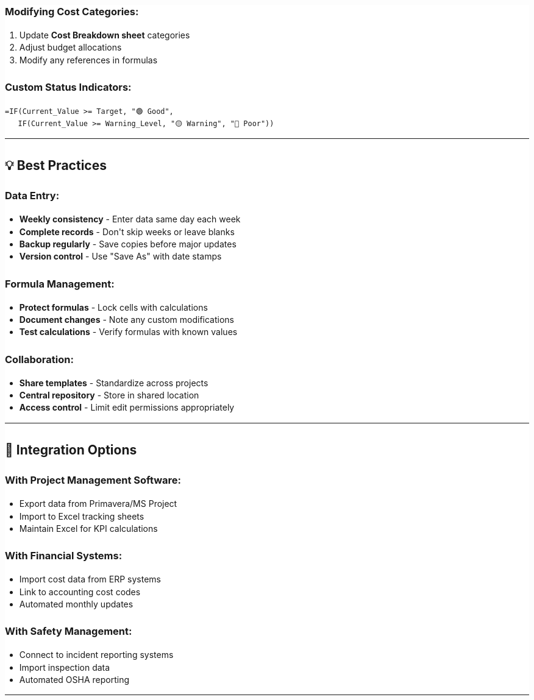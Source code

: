 ### **Modifying Cost Categories:**

1. Update **Cost Breakdown sheet** categories
2. Adjust budget allocations
3. Modify any references in formulas

### **Custom Status Indicators:**

```excel
=IF(Current_Value >= Target, "🟢 Good", 
   IF(Current_Value >= Warning_Level, "🟡 Warning", "🔴 Poor"))
```

---

## 💡 **Best Practices**

### **Data Entry:**
- **Weekly consistency** - Enter data same day each week
- **Complete records** - Don't skip weeks or leave blanks
- **Backup regularly** - Save copies before major updates
- **Version control** - Use "Save As" with date stamps

### **Formula Management:**
- **Protect formulas** - Lock cells with calculations
- **Document changes** - Note any custom modifications
- **Test calculations** - Verify formulas with known values

### **Collaboration:**
- **Share templates** - Standardize across projects
- **Central repository** - Store in shared location
- **Access control** - Limit edit permissions appropriately

---

## 🚀 **Integration Options**

### **With Project Management Software:**
- Export data from Primavera/MS Project
- Import to Excel tracking sheets
- Maintain Excel for KPI calculations

### **With Financial Systems:**
- Import cost data from ERP systems
- Link to accounting cost codes
- Automated monthly updates

### **With Safety Management:**
- Connect to incident reporting systems
- Import inspection data
- Automated OSHA reporting

---